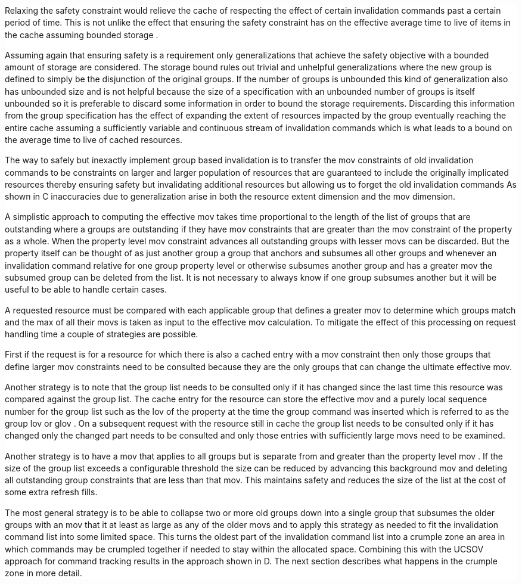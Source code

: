 Relaxing the safety constraint would relieve the cache of respecting the effect of certain invalidation commands past a certain period of time. This is not unlike the effect that ensuring the safety constraint has on the effective average time to live of items in the cache assuming bounded storage .

Assuming again that ensuring safety is a requirement only generalizations that achieve the safety objective with a bounded amount of storage are considered. The storage bound rules out trivial and unhelpful generalizations where the new group is defined to simply be the disjunction of the original groups. If the number of groups is unbounded this kind of generalization also has unbounded size and is not helpful because the size of a specification with an unbounded number of groups is itself unbounded so it is preferable to discard some information in order to bound the storage requirements. Discarding this information from the group specification has the effect of expanding the extent of resources impacted by the group eventually reaching the entire cache assuming a sufficiently variable and continuous stream of invalidation commands which is what leads to a bound on the average time to live of cached resources.

The way to safely but inexactly implement group based invalidation is to transfer the mov constraints of old invalidation commands to be constraints on larger and larger population of resources that are guaranteed to include the originally implicated resources thereby ensuring safety but invalidating additional resources but allowing us to forget the old invalidation commands As shown in C inaccuracies due to generalization arise in both the resource extent dimension and the mov dimension.

A simplistic approach to computing the effective mov takes time proportional to the length of the list of groups that are outstanding where a groups are outstanding if they have mov constraints that are greater than the mov constraint of the property as a whole. When the property level mov constraint advances all outstanding groups with lesser movs can be discarded. But the property itself can be thought of as just another group a group that anchors and subsumes all other groups and whenever an invalidation command relative for one group property level or otherwise subsumes another group and has a greater mov the subsumed group can be deleted from the list. It is not necessary to always know if one group subsumes another but it will be useful to be able to handle certain cases.

A requested resource must be compared with each applicable group that defines a greater mov to determine which groups match and the max of all their movs is taken as input to the effective mov calculation. To mitigate the effect of this processing on request handling time a couple of strategies are possible.

First if the request is for a resource for which there is also a cached entry with a mov constraint then only those groups that define larger mov constraints need to be consulted because they are the only groups that can change the ultimate effective mov.

Another strategy is to note that the group list needs to be consulted only if it has changed since the last time this resource was compared against the group list. The cache entry for the resource can store the effective mov and a purely local sequence number for the group list such as the lov of the property at the time the group command was inserted which is referred to as the group lov or glov . On a subsequent request with the resource still in cache the group list needs to be consulted only if it has changed only the changed part needs to be consulted and only those entries with sufficiently large movs need to be examined.

Another strategy is to have a mov that applies to all groups but is separate from and greater than the property level mov . If the size of the group list exceeds a configurable threshold the size can be reduced by advancing this background mov and deleting all outstanding group constraints that are less than that mov. This maintains safety and reduces the size of the list at the cost of some extra refresh fills.

The most general strategy is to be able to collapse two or more old groups down into a single group that subsumes the older groups with an mov that it at least as large as any of the older movs and to apply this strategy as needed to fit the invalidation command list into some limited space. This turns the oldest part of the invalidation command list into a crumple zone an area in which commands may be crumpled together if needed to stay within the allocated space. Combining this with the UCSOV approach for command tracking results in the approach shown in D. The next section describes what happens in the crumple zone in more detail.
